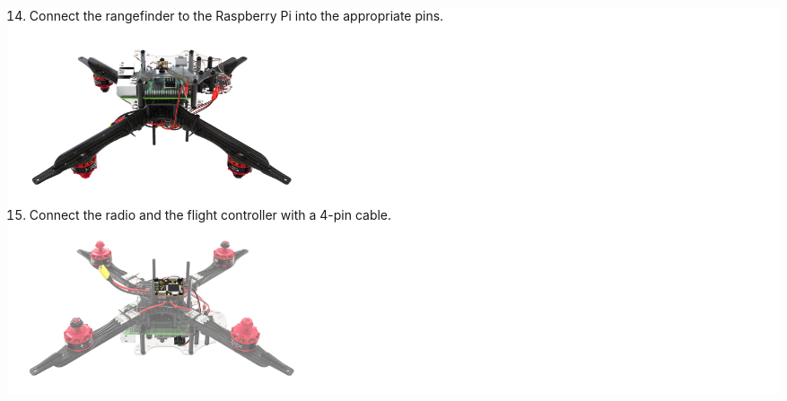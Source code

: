 14. Connect the rangefinder to the Raspberry Pi into the appropriate pins.

    <img src="../assets/assembling_soldering_clever_4/raspberry_17.png" width=300 class="zoom border center">

15. Connect the radio and the flight controller with a 4-pin cable.

    <img src="../assets/assembling_soldering_clever_4/raspberry_18.png" width=300 class="zoom border center">
